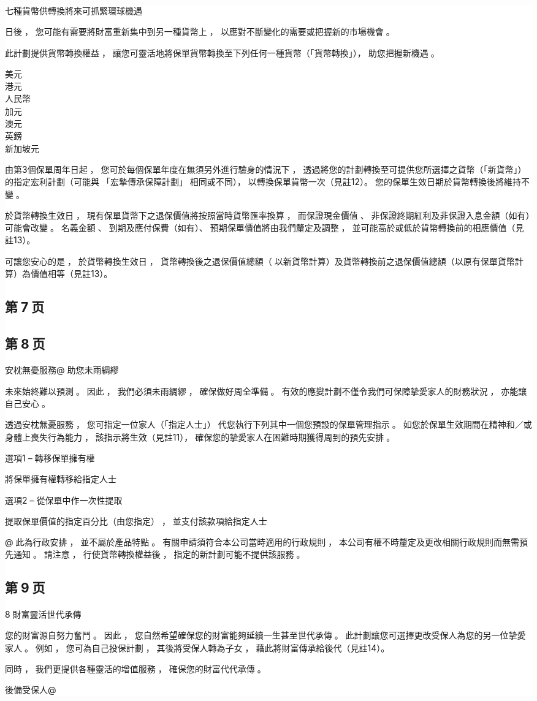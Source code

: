七種貨幣供轉換將來可抓緊環球機遇

日後 ， 您可能有需要將財富重新集中到另一種貨幣上 ， 以應對不斷變化的需要或把握新的市場機會 。

此計劃提供貨幣轉換權益 ， 讓您可靈活地將保單貨幣轉換至下列任何一種貨幣（「貨幣轉換」）， 助您把握新機遇 。



美元  
港元  
人民幣  
加元  
澳元  
英鎊  
新加坡元

由第3個保單周年日起 ， 您可於每個保單年度在無須另外進行驗身的情況下 ， 透過將您的計劃轉換至可提供您所選擇之貨幣（「新貨幣」）的指定宏利計劃（可能與 「宏摯傳承保障計劃」 相同或不同）， 以轉換保單貨幣一次（見註12）。 您的保單生效日期於貨幣轉換後將維持不變 。

於貨幣轉換生效日 ， 現有保單貨幣下之退保價值將按照當時貨幣匯率換算 ， 而保證現金價值 、 非保證終期紅利及非保證入息金額（如有）可能會改變 。 名義金額 、 到期及應付保費（如有）、 預期保單價值將由我們釐定及調整 ， 並可能高於或低於貨幣轉換前的相應價值（見註13）。

可讓您安心的是 ， 於貨幣轉換生效日 ， 貨幣轉換後之退保價值總額（  以新貨幣計算）及貨幣轉換前之退保價值總額（以原有保單貨幣計算）為價值相等（見註13）。

## 第 7 页



## 第 8 页



安枕無憂服務@ 助您未雨綢繆

未來始終難以預測 。 因此 ， 我們必須未雨綢繆 ， 確保做好周全準備 。 有效的應變計劃不僅令我們可保障摯愛家人的財務狀況 ， 亦能讓自己安心 。

透過安枕無憂服務 ， 您可指定一位家人（「指定人士」） 代您執行下列其中一個您預設的保單管理指示 。 如您於保單生效期間在精神和／或身體上喪失行為能力 ， 該指示將生效（見註11）， 確保您的摯愛家人在困難時期獲得周到的預先安排 。

選項1 – 轉移保單擁有權

將保單擁有權轉移給指定人士

選項2 – 從保單中作一次性提取

提取保單價值的指定百分比（由您指定） ， 並支付該款項給指定人士

@ 此為行政安排 ， 並不屬於產品特點 。 有關申請須符合本公司當時適用的行政規則 ， 本公司有權不時釐定及更改相關行政規則而無需預先通知 。 請注意 ， 行使貨幣轉換權益後 ， 指定的新計劃可能不提供該服務 。

## 第 9 页

8 財富靈活世代承傳

您的財富源自努力奮鬥 。 因此 ， 您自然希望確保您的財富能夠延續一生甚至世代承傳 。 此計劃讓您可選擇更改受保人為您的另一位摯愛家人 。 例如 ， 您可為自己投保計劃 ， 其後將受保人轉為子女 ， 藉此將財富傳承給後代（見註14）。

同時 ， 我們更提供各種靈活的增值服務 ， 確保您的財富代代承傳 。

後備受保人@
